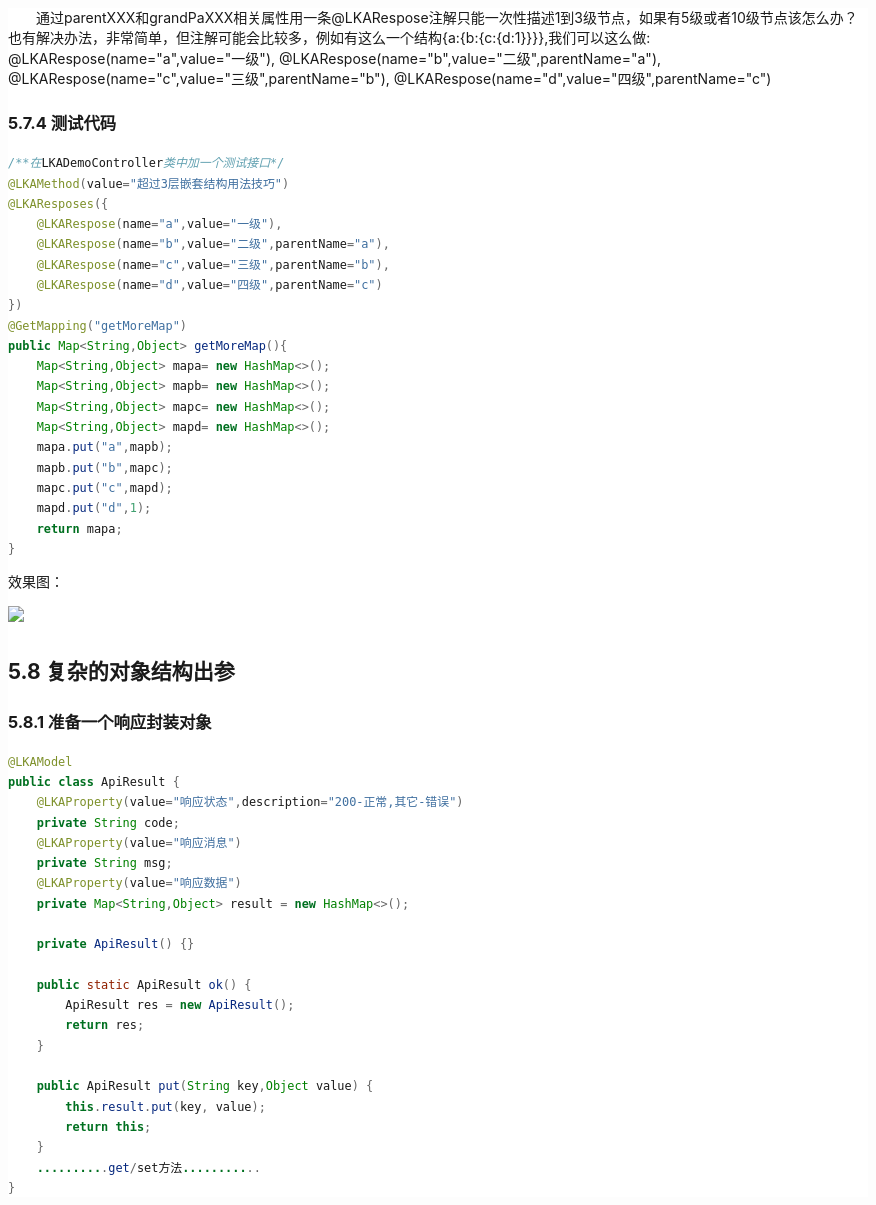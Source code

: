 &emsp;&emsp;通过parentXXX和grandPaXXX相关属性用一条@LKARespose注解只能一次性描述1到3级节点，如果有5级或者10级节点该怎么办？ 也有解决办法，非常简单，但注解可能会比较多，例如有这么一个结构{a:{b:{c:{d:1}}}},我们可以这么做:
 @LKARespose(name="a",value="一级"),
 @LKARespose(name="b",value="二级",parentName="a"),
 @LKARespose(name="c",value="三级",parentName="b"),
 @LKARespose(name="d",value="四级",parentName="c")


### 5.7.4 测试代码
```java
/**在LKADemoController类中加一个测试接口*/
@LKAMethod(value="超过3层嵌套结构用法技巧")
@LKAResposes({
    @LKARespose(name="a",value="一级"),
    @LKARespose(name="b",value="二级",parentName="a"),
    @LKARespose(name="c",value="三级",parentName="b"),
    @LKARespose(name="d",value="四级",parentName="c")
})
@GetMapping("getMoreMap")
public Map<String,Object> getMoreMap(){
    Map<String,Object> mapa= new HashMap<>();
    Map<String,Object> mapb= new HashMap<>();
    Map<String,Object> mapc= new HashMap<>();
    Map<String,Object> mapd= new HashMap<>();
    mapa.put("a",mapb);
    mapb.put("b",mapc);
    mapc.put("c",mapd);
    mapd.put("d",1);
    return mapa;
}
```

效果图：

![](https://img-blog.csdnimg.cn/20200731154943829.png?x-oss-process=image/watermark,type_ZmFuZ3poZW5naGVpdGk,shadow_10,text_aHR0cHM6Ly9ibG9nLmNzZG4ubmV0L2xpdWthaXR5ZG4=,size_16,color_FFFFFF,t_70)

## 5.8 复杂的对象结构出参

### 5.8.1 准备一个响应封装对象

```java
@LKAModel
public class ApiResult {
    @LKAProperty(value="响应状态",description="200-正常,其它-错误")
    private String code;
    @LKAProperty(value="响应消息")
    private String msg;
    @LKAProperty(value="响应数据")
    private Map<String,Object> result = new HashMap<>();
    
    private ApiResult() {}
    
    public static ApiResult ok() {
        ApiResult res = new ApiResult();
        return res;
    }
    
    public ApiResult put(String key,Object value) {
        this.result.put(key, value);
        return this;
    }
    ..........get/set方法...........
}
```
